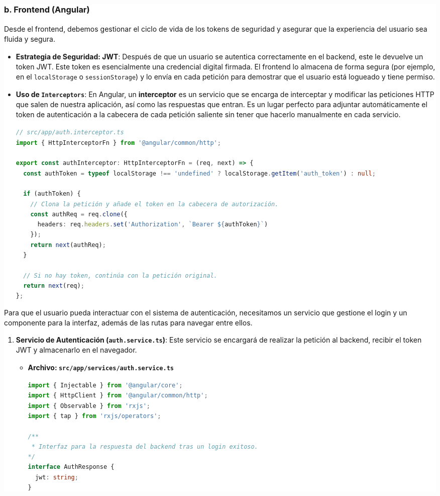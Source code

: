 ### b. Frontend (Angular)

Desde el frontend, debemos gestionar el ciclo de vida de los tokens de seguridad y asegurar que la experiencia del usuario sea fluida y segura.

- **Estrategia de Seguridad: JWT**: Después de que un usuario se autentica correctamente en el backend, este le devuelve un token JWT. Este token es esencialmente una credencial digital firmada. El frontend lo almacena de forma segura (por ejemplo, en el `localStorage` o `sessionStorage`) y lo envía en cada petición para demostrar que el usuario está logueado y tiene permiso.
- **Uso de `Interceptors`**: En Angular, un **interceptor** es un servicio que se encarga de interceptar y modificar las peticiones HTTP que salen de nuestra aplicación, así como las respuestas que entran. Es un lugar perfecto para adjuntar automáticamente el token de autenticación a la cabecera de cada petición saliente sin tener que hacerlo manualmente en cada servicio.

  ```typescript
  // src/app/auth.interceptor.ts
  import { HttpInterceptorFn } from '@angular/common/http';

  export const authInterceptor: HttpInterceptorFn = (req, next) => {
    const authToken = typeof localStorage !== 'undefined' ? localStorage.getItem('auth_token') : null;

    if (authToken) {
      // Clona la petición y añade el token en la cabecera de autorización.
      const authReq = req.clone({
        headers: req.headers.set('Authorization', `Bearer ${authToken}`)
      });
      return next(authReq);
    }

    // Si no hay token, continúa con la petición original.
    return next(req);
  };
  ```

Para que el usuario pueda interactuar con el sistema de autenticación, necesitamos un servicio que gestione el login y un componente para la interfaz, además de las rutas para navegar entre ellos.

1. **Servicio de Autenticación (`auth.service.ts`)**: Este servicio se encargará de realizar la petición al backend, recibir el token JWT y almacenarlo en el navegador.

    - **Archivo: `src/app/services/auth.service.ts`**

      ```typescript
      import { Injectable } from '@angular/core';
      import { HttpClient } from '@angular/common/http';
      import { Observable } from 'rxjs';
      import { tap } from 'rxjs/operators';

      /**
       * Interfaz para la respuesta del backend tras un login exitoso.
      */
      interface AuthResponse {
        jwt: string;
      }
